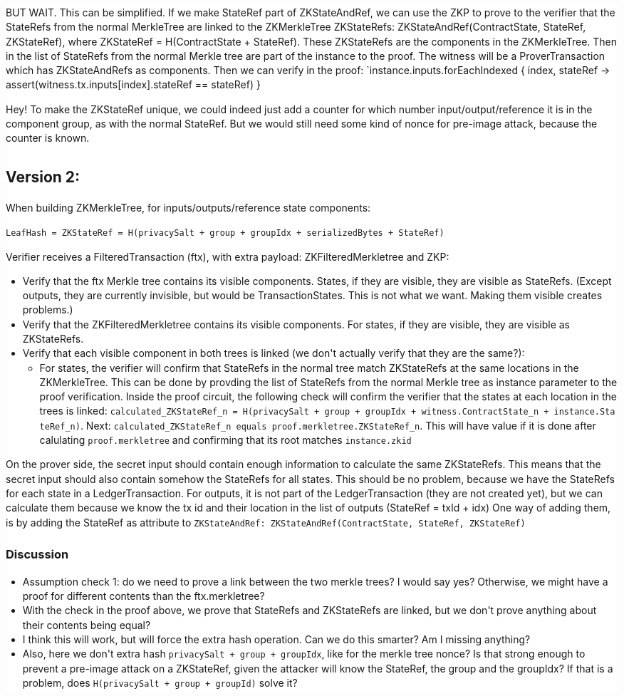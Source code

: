 
BUT WAIT. This can be simplified. If we make StateRef part of ZKStateAndRef, we can use the ZKP to prove to the verifier that the StateRefs from the normal MerkleTree are linked to the ZKMerkleTree ZKStateRefs: ZKStateAndRef(ContractState, StateRef, ZKStateRef), where ZKStateRef = H(ContractState + StateRef). These ZKStateRefs are the components in the ZKMerkleTree.
Then in the list of StateRefs from the normal Merkle tree are part of the instance to the proof. The witness will be a ProverTransaction which has ZKStateAndRefs as components. 
Then we can verify in the proof: `instance.inputs.forEachIndexed { index, stateRef -> assert(witness.tx.inputs[index].stateRef == stateRef) }


Hey! To make the ZKStateRef unique, we could indeed just add a counter for which number input/output/reference it is in the component group, as with the normal StateRef. But we would still need some kind of nonce for pre-image attack, because the counter is known.




## Version 2:

When building ZKMerkleTree, for inputs/outputs/reference state components:

`LeafHash = ZKStateRef = H(privacySalt + group + groupIdx + serializedBytes + StateRef)`

Verifier receives a FilteredTransaction (ftx), with extra payload: ZKFilteredMerkletree and ZKP:

* Verify that the ftx Merkle tree contains its visible components. States, if they are visible, they are visible as StateRefs. (Except outputs, they are currently invisible, but would be TransactionStates. This is not what we want. Making them visible creates problems.)
* Verify that the ZKFilteredMerkletree contains its visible components. For states, if they are visible, they are visible as ZKStateRefs.
* Verify that each visible component in both trees is linked (we don't actually verify that they are the same?):
    * For states, the verifier will confirm that StateRefs in the normal tree match ZKStateRefs at the same locations in the ZKMerkleTree. This can be done by provding the list of StateRefs from the normal Merkle tree as instance parameter to the proof verification. Inside the proof circuit, the following check will confirm the verifier that the states at each location in the trees is linked:  `calculated_ZKStateRef_n = H(privacySalt + group + groupIdx + witness.ContractState_n + instance.StateRef_n)`. Next: `calculated_ZKStateRef_n equals proof.merkletree.ZKStateRef_n`. This will have value if it is done after calulating `proof.merkletree` and confirming that its root matches `instance.zkid`

On the prover side, the secret input should contain enough information to calculate the same ZKStateRefs. This means that the secret input should also contain somehow the StateRefs for all states.  This should be no problem, because we have the StateRefs for each state in a LedgerTransaction. For outputs, it is not part of the LedgerTransaction (they are not created yet), but we can calculate them because we know the tx id and their location in the list of outputs (StateRef = txId + idx)
One way of adding them, is by adding the StateRef as attribute to `ZKStateAndRef: ZKStateAndRef(ContractState, StateRef, ZKStateRef)` 



### Discussion

* Assumption check 1: do we need to prove a link between the two merkle trees? I would say yes? Otherwise, we might have a proof for different contents than the ftx.merkletree? 
* With the check in the proof above, we prove that StateRefs and ZKStateRefs are linked, but we don't prove anything about their contents being equal? 
* I think this will work, but will force the extra hash operation. Can we do this smarter? Am I missing anything?
* Also, here we don't extra hash `privacySalt + group + groupIdx`, like for the merkle tree nonce? Is that strong enough to prevent a pre-image attack on a ZKStateRef, given the attacker will know the StateRef, the group and the groupIdx? If that is a problem, does `H(privacySalt + group + groupId)` solve it?

